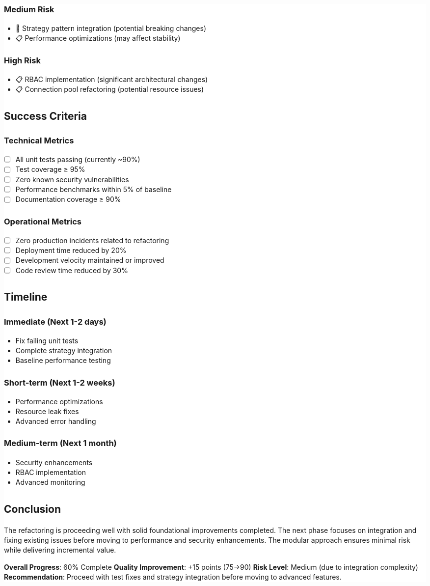 ### Medium Risk
- 🔄 Strategy pattern integration (potential breaking changes)
- 📋 Performance optimizations (may affect stability)

### High Risk
- 📋 RBAC implementation (significant architectural changes)
- 📋 Connection pool refactoring (potential resource issues)

## Success Criteria

### Technical Metrics
- [ ] All unit tests passing (currently ~90%)
- [ ] Test coverage ≥ 95%
- [ ] Zero known security vulnerabilities
- [ ] Performance benchmarks within 5% of baseline
- [ ] Documentation coverage ≥ 90%

### Operational Metrics
- [ ] Zero production incidents related to refactoring
- [ ] Deployment time reduced by 20%
- [ ] Development velocity maintained or improved
- [ ] Code review time reduced by 30%

## Timeline

### Immediate (Next 1-2 days)
- Fix failing unit tests
- Complete strategy integration
- Baseline performance testing

### Short-term (Next 1-2 weeks)
- Performance optimizations
- Resource leak fixes
- Advanced error handling

### Medium-term (Next 1 month)
- Security enhancements
- RBAC implementation
- Advanced monitoring

## Conclusion

The refactoring is proceeding well with solid foundational improvements completed. The next phase focuses on integration and fixing existing issues before moving to performance and security enhancements. The modular approach ensures minimal risk while delivering incremental value.

**Overall Progress**: 60% Complete
**Quality Improvement**: +15 points (75→90)
**Risk Level**: Medium (due to integration complexity)
**Recommendation**: Proceed with test fixes and strategy integration before moving to advanced features.

